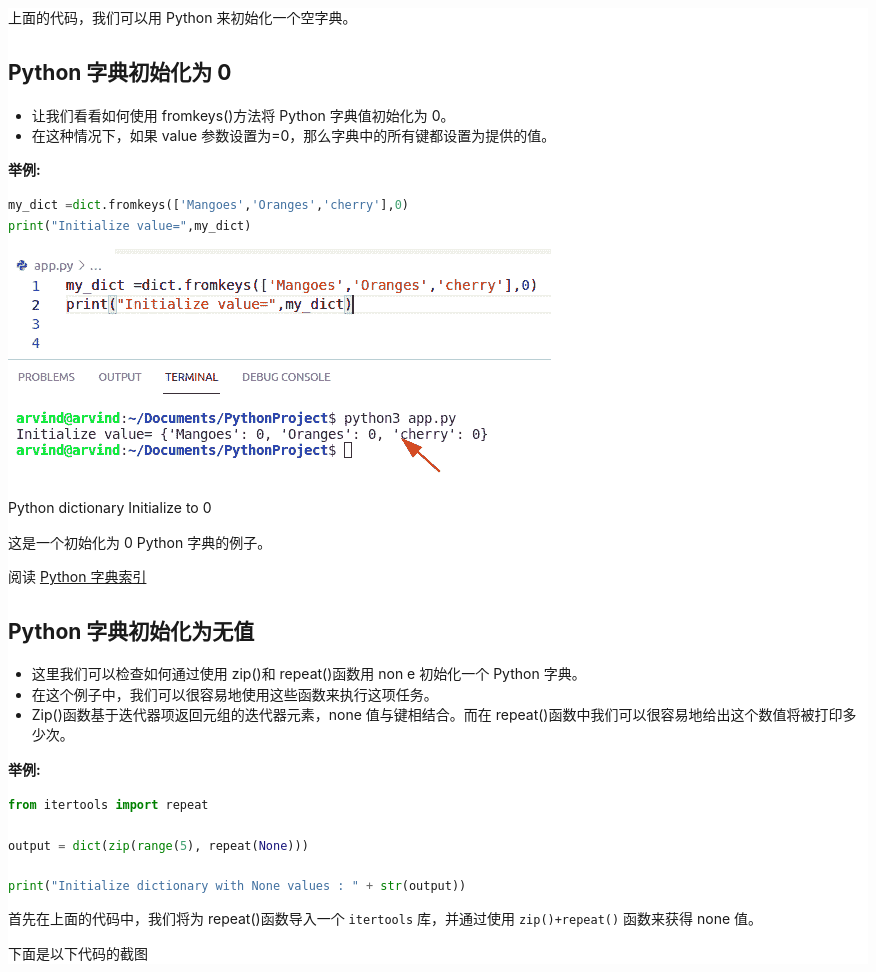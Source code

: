 上面的代码，我们可以用 Python 来初始化一个空字典。

## Python 字典初始化为 0

*   让我们看看如何使用 fromkeys()方法将 Python 字典值初始化为 0。
*   在这种情况下，如果 value 参数设置为=0，那么字典中的所有键都设置为提供的值。

**举例:**

```py
my_dict =dict.fromkeys(['Mangoes','Oranges','cherry'],0)
print("Initialize value=",my_dict)
```

![Python dictionary Initialize to 0](img/0aa0fdf95741a2a857c35473fdf5fc3c.png "Python dictionary Initialize to 0")

Python dictionary Initialize to 0

这是一个初始化为 0 Python 字典的例子。

阅读 [Python 字典索引](https://pythonguides.com/python-dictionary-index/)

## Python 字典初始化为无值

*   这里我们可以检查如何通过使用 zip()和 repeat()函数用 non e 初始化一个 Python 字典。
*   在这个例子中，我们可以很容易地使用这些函数来执行这项任务。
*   Zip()函数基于迭代器项返回元组的迭代器元素，none 值与键相结合。而在 repeat()函数中我们可以很容易地给出这个数值将被打印多少次。

**举例:**

```py
from itertools import repeat

output = dict(zip(range(5), repeat(None)))

print("Initialize dictionary with None values : " + str(output))
```

首先在上面的代码中，我们将为 repeat()函数导入一个 `itertools` 库，并通过使用 `zip()+repeat()` 函数来获得 none 值。

下面是以下代码的截图
